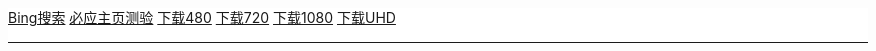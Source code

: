 [Bing搜索](https://cn.bing.com/search?q=%E5%A4%A9%E5%A0%82%2C%E5%8F%91%E7%8E%B0&form=hpcapt&filters=HpDate:"20210330_1600" "Bing Wallpaper 2021 3月 31")
[必应主页测验](https://cn.bing.com/search?q=Bing+homepage+quiz&filters=WQOskey:"HPQuiz_20210331_RajaAmpat"&FORM=HPQUIZ "必应主页测验 2021 3月 31")
[下载480](https://cn.bing.com/th?id=OHR.RajaAmpat_ZH-CN2820406309_800x480.jpg&rf=LaDigue_800x480.jpg "拉贾安帕特群岛中的瓦亚格岛，印度尼西亚")
[下载720](https://cn.bing.com/th?id=OHR.RajaAmpat_ZH-CN2820406309_1280x720.jpg&rf=LaDigue_1280x720.jpg "拉贾安帕特群岛中的瓦亚格岛，印度尼西亚")
[下载1080](https://cn.bing.com/th?id=OHR.RajaAmpat_ZH-CN2820406309_1920x1080.jpg&rf=LaDigue_1920x1080.jpg "拉贾安帕特群岛中的瓦亚格岛，印度尼西亚")
[下载UHD](https://cn.bing.com/th?id=OHR.RajaAmpat_ZH-CN2820406309_UHD.jpg&rf=LaDigue_UHD.jpg "拉贾安帕特群岛中的瓦亚格岛，印度尼西亚")

---